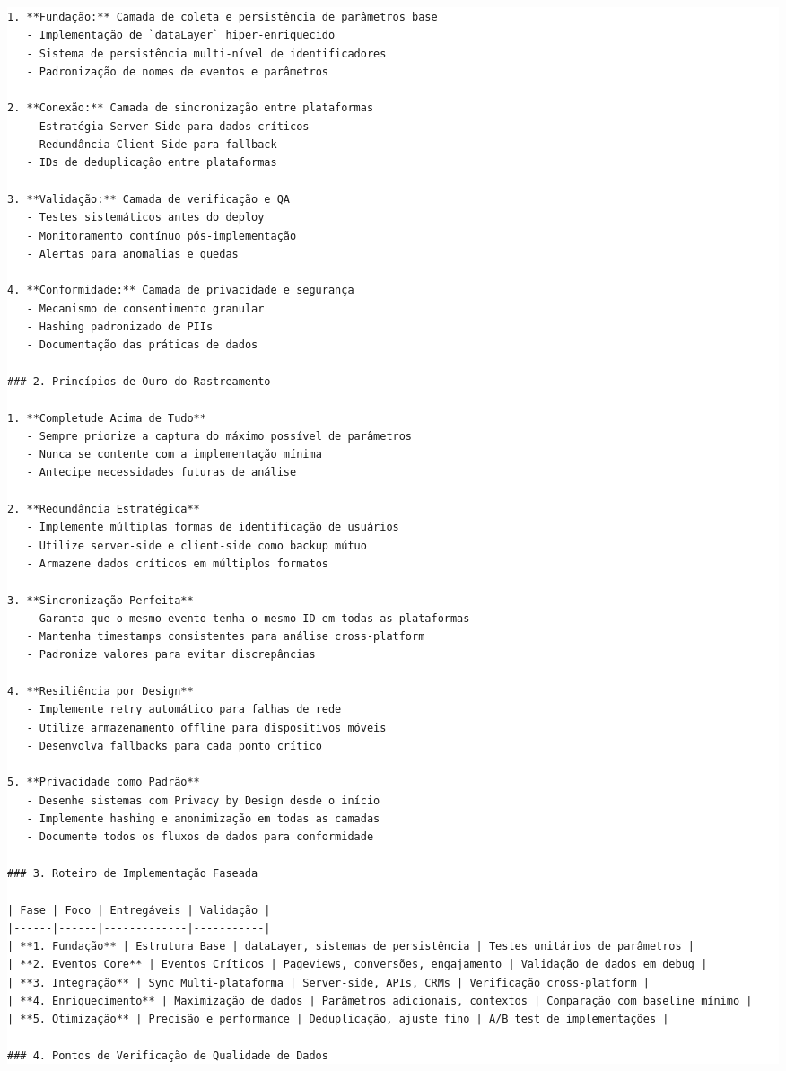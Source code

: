 ```
1. **Fundação:** Camada de coleta e persistência de parâmetros base
   - Implementação de `dataLayer` hiper-enriquecido
   - Sistema de persistência multi-nível de identificadores
   - Padronização de nomes de eventos e parâmetros

2. **Conexão:** Camada de sincronização entre plataformas
   - Estratégia Server-Side para dados críticos
   - Redundância Client-Side para fallback
   - IDs de deduplicação entre plataformas

3. **Validação:** Camada de verificação e QA
   - Testes sistemáticos antes do deploy
   - Monitoramento contínuo pós-implementação
   - Alertas para anomalias e quedas

4. **Conformidade:** Camada de privacidade e segurança
   - Mecanismo de consentimento granular
   - Hashing padronizado de PIIs
   - Documentação das práticas de dados

### 2. Princípios de Ouro do Rastreamento

1. **Completude Acima de Tudo**
   - Sempre priorize a captura do máximo possível de parâmetros
   - Nunca se contente com a implementação mínima
   - Antecipe necessidades futuras de análise

2. **Redundância Estratégica**
   - Implemente múltiplas formas de identificação de usuários
   - Utilize server-side e client-side como backup mútuo
   - Armazene dados críticos em múltiplos formatos

3. **Sincronização Perfeita**
   - Garanta que o mesmo evento tenha o mesmo ID em todas as plataformas
   - Mantenha timestamps consistentes para análise cross-platform
   - Padronize valores para evitar discrepâncias

4. **Resiliência por Design**
   - Implemente retry automático para falhas de rede
   - Utilize armazenamento offline para dispositivos móveis
   - Desenvolva fallbacks para cada ponto crítico

5. **Privacidade como Padrão**
   - Desenhe sistemas com Privacy by Design desde o início
   - Implemente hashing e anonimização em todas as camadas
   - Documente todos os fluxos de dados para conformidade

### 3. Roteiro de Implementação Faseada

| Fase | Foco | Entregáveis | Validação |
|------|------|-------------|-----------|
| **1. Fundação** | Estrutura Base | dataLayer, sistemas de persistência | Testes unitários de parâmetros |
| **2. Eventos Core** | Eventos Críticos | Pageviews, conversões, engajamento | Validação de dados em debug |
| **3. Integração** | Sync Multi-plataforma | Server-side, APIs, CRMs | Verificação cross-platform |
| **4. Enriquecimento** | Maximização de dados | Parâmetros adicionais, contextos | Comparação com baseline mínimo |
| **5. Otimização** | Precisão e performance | Deduplicação, ajuste fino | A/B test de implementações |

### 4. Pontos de Verificação de Qualidade de Dados
```